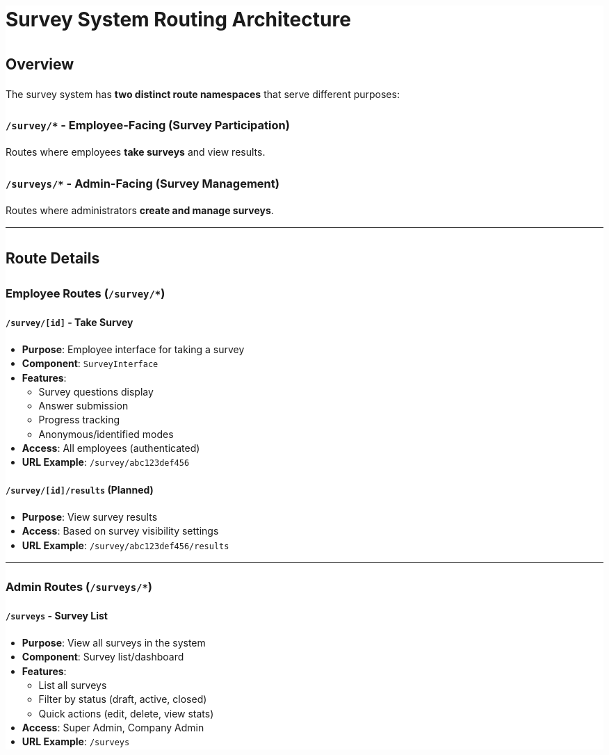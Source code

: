 # Survey System Routing Architecture

## Overview

The survey system has **two distinct route namespaces** that serve different purposes:

### `/survey/*` - Employee-Facing (Survey Participation)

Routes where employees **take surveys** and view results.

### `/surveys/*` - Admin-Facing (Survey Management)

Routes where administrators **create and manage surveys**.

---

## Route Details

### Employee Routes (`/survey/*`)

#### **`/survey/[id]`** - Take Survey

- **Purpose**: Employee interface for taking a survey
- **Component**: `SurveyInterface`
- **Features**:
  - Survey questions display
  - Answer submission
  - Progress tracking
  - Anonymous/identified modes
- **Access**: All employees (authenticated)
- **URL Example**: `/survey/abc123def456`

#### **`/survey/[id]/results`** (Planned)

- **Purpose**: View survey results
- **Access**: Based on survey visibility settings
- **URL Example**: `/survey/abc123def456/results`

---

### Admin Routes (`/surveys/*`)

#### **`/surveys`** - Survey List

- **Purpose**: View all surveys in the system
- **Component**: Survey list/dashboard
- **Features**:
  - List all surveys
  - Filter by status (draft, active, closed)
  - Quick actions (edit, delete, view stats)
- **Access**: Super Admin, Company Admin
- **URL Example**: `/surveys`
